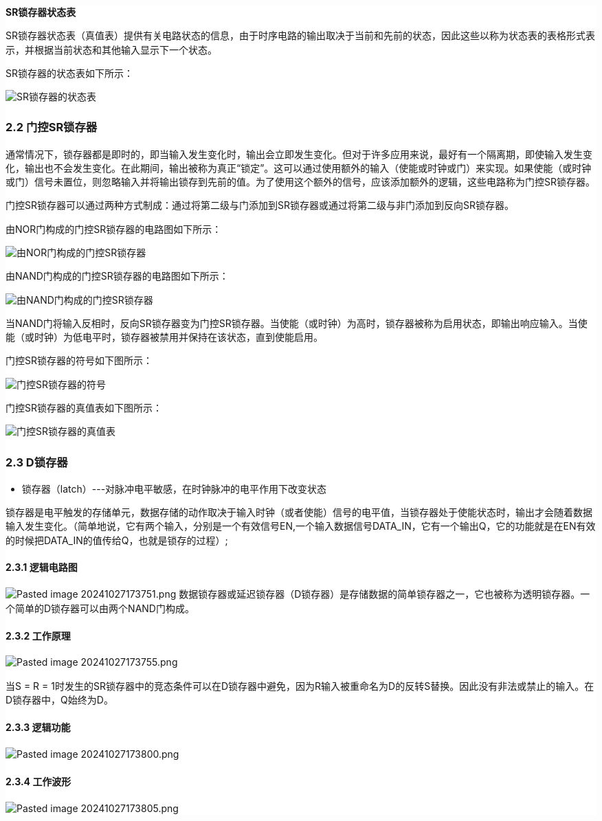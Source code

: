 **SR锁存器状态表**

SR锁存器状态表（真值表）提供有关电路状态的信息，由于时序电路的输出取决于当前和先前的状态，因此这些以称为状态表的表格形式表示，并根据当前状态和其他输入显示下一个状态。

SR锁存器的状态表如下所示：

![SR锁存器的状态表](https://resources.mrchip.cn/storage/images/20220628/e51354aa0d80a59183d324cd4a5e8db7.png "SR锁存器的状态表")

### 2.2 门控SR锁存器

通常情况下，锁存器都是即时的，即当输入发生变化时，输出会立即发生变化。但对于许多应用来说，最好有一个隔离期，即使输入发生变化，输出也不会发生变化。在此期间，输出被称为真正“锁定”。这可以通过使用额外的输入（使能或时钟或门）来实现。如果使能（或时钟或门）信号未置位，则忽略输入并将输出锁存到先前的值。为了使用这个额外的信号，应该添加额外的逻辑，这些电路称为门控SR锁存器。

门控SR锁存器可以通过两种方式制成：通过将第二级与门添加到SR锁存器或通过将第二级与非门添加到反向SR锁存器。

由NOR门构成的门控SR锁存器的电路图如下所示：

![由NOR门构成的门控SR锁存器](https://resources.mrchip.cn/storage/images/20220628/f210bf90f20e6c1ee34d33eed4898ee4.png "由NOR门构成的门控SR锁存器")

由NAND门构成的门控SR锁存器的电路图如下所示：

![由NAND门构成的门控SR锁存器](https://resources.mrchip.cn/storage/images/20220628/b7b235f486496091a1a31f25eff44974.png "由NAND门构成的门控SR锁存器")

当NAND门将输入反相时，反向SR锁存器变为门控SR锁存器。当使能（或时钟）为高时，锁存器被称为启用状态，即输出响应输入。当使能（或时钟）为低电平时，锁存器被禁用并保持在该状态，直到使能启用。

门控SR锁存器的符号如下图所示：

![门控SR锁存器的符号](https://resources.mrchip.cn/storage/images/20220628/0765ce31475d18c9d16ba79b46630198.png "门控SR锁存器的符号")

门控SR锁存器的真值表如下图所示：

![门控SR锁存器的真值表](https://resources.mrchip.cn/storage/images/20220628/d61623cf23f924a82d62c29cbd29af45.png "门控SR锁存器的真值表")

### 2.3 D锁存器


- 锁存器（latch）---对脉冲电平敏感，在时钟脉冲的电平作用下改变状态 

锁存器是电平触发的存储单元，数据存储的动作取决于输入时钟（或者使能）信号的电平值，当锁存器处于使能状态时，输出才会随着数据输入发生变化。（简单地说，它有两个输入，分别是一个有效信号EN,一个输入数据信号DATA_IN，它有一个输出Q，它的功能就是在EN有效的时候把DATA_IN的值传给Q，也就是锁存的过程）;

#### 2.3.1 逻辑电路图
![Pasted image 20241027173751.png](https://www.helloimg.com/i/2024/12/09/6756a596e5e6d.png)
数据锁存器或延迟锁存器（D锁存器）是存储数据的简单锁存器之一，它也被称为透明锁存器。一个简单的D锁存器可以由两个NAND门构成。
#### 2.3.2 工作原理
![Pasted image 20241027173755.png](https://www.helloimg.com/i/2024/12/09/6756a5861f54b.png)

当S = R = 1时发生的SR锁存器中的竞态条件可以在D锁存器中避免，因为R输入被重命名为D的反转S替换。因此没有非法或禁止的输入。在 D锁存器中，Q始终为D。

#### 2.3.3 逻辑功能
![Pasted image 20241027173800.png](https://www.helloimg.com/i/2024/12/09/6756a5783c169.png)

#### 2.3.4 工作波形
![Pasted image 20241027173805.png](https://www.helloimg.com/i/2024/12/09/6756a5ce2457a.png)
